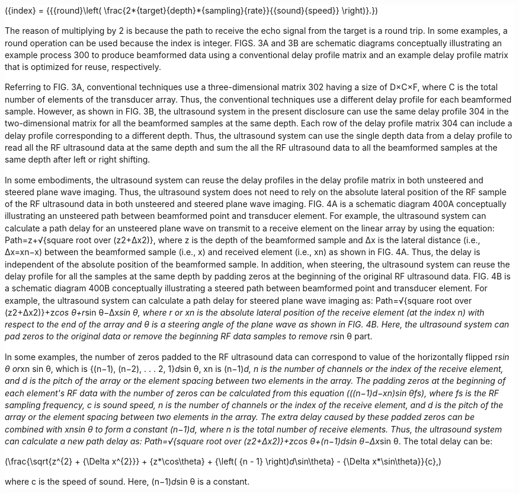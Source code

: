 \({index} = {{{round}\left( \frac{2*{target}{depth}*{sampling}{rate}}{{sound}{speed}} \right)}.}\)

The reason of multiplying by 2 is because the path to receive the echo signal from the target is a round trip. In some examples, a round operation can be used because the index is integer. FIGS. 3A and 3B are schematic diagrams conceptually illustrating an example process 300 to produce beamformed data using a conventional delay profile matrix and an example delay profile matrix that is optimized for reuse, respectively.

Referring to FIG. 3A, conventional techniques use a three-dimensional matrix 302 having a size of D×C×F, where C is the total number of elements of the transducer array. Thus, the conventional techniques use a different delay profile for each beamformed sample. However, as shown in FIG. 3B, the ultrasound system in the present disclosure can use the same delay profile 304 in the two-dimensional matrix for all the beamformed samples at the same depth. Each row of the delay profile matrix 304 can include a delay profile corresponding to a different depth. Thus, the ultrasound system can use the single depth data from a delay profile to read all the RF ultrasound data at the same depth and sum the all the RF ultrasound data to all the beamformed samples at the same depth after left or right shifting.

In some embodiments, the ultrasound system can reuse the delay profiles in the delay profile matrix in both unsteered and steered plane wave imaging. Thus, the ultrasound system does not need to rely on the absolute lateral position of the RF sample of the RF ultrasound data in both unsteered and steered plane wave imaging. FIG. 4A is a schematic diagram 400A conceptually illustrating an unsteered path between beamformed point and transducer element. For example, the ultrasound system can calculate a path delay for an unsteered plane wave on transmit to a receive element on the linear array by using the equation: Path=z+√{square root over (z2+Δx2)}, where z is the depth of the beamformed sample and Δx is the lateral distance (i.e., Δx=xn−x) between the beamformed sample (i.e., x) and received element (i.e., xn) as shown in FIG. 4A. Thus, the delay is independent of the absolute position of the beamformed sample. In addition, when steering, the ultrasound system can reuse the delay profile for all the samples at the same depth by padding zeros at the beginning of the original RF ultrasound data. FIG. 4B is a schematic diagram 400B conceptually illustrating a steered path between beamformed point and transducer element. For example, the ultrasound system can calculate a path delay for steered plane wave imaging as: Path=√{square root over (z2+Δx2)}+z*cos θ+r*sin θ−Δx*sin θ, where r or xn is the absolute lateral position of the receive element (at the index n) with respect to the end of the array and θ is a steering angle of the plane wave as shown in FIG. 4B. Here, the ultrasound system can pad zeros to the original data or remove the beginning RF data samples to remove r*sin θ part.

In some examples, the number of zeros padded to the RF ultrasound data can correspond to value of the horizontally flipped r*sin θ or*xn sin θ, which is {(n−1), (n−2), . . . 2, 1}*d*sin θ, xn is (n−1)*d, n is the number of channels or the index of the receive element, and d is the pitch of the array or the element spacing between two elements in the array. The padding zeros at the beginning of each element's RF data with the number of zeros can be calculated from this equation (((n−1)*d−xn)*sin θ*fs), where fs is the RF sampling frequency, c is sound speed, n is the number of channels or the index of the receive element, and d is the pitch of the array or the element spacing between two elements in the array. The extra delay caused by these padded zeros can be combined with xn*sin θ to form a constant (n−1)*d, where n is the total number of receive elements. Thus, the ultrasound system can calculate a new path delay as: Path=√{square root over (z2+Δx2)}+z*cos θ+(n−1)*d*sin θ−Δx*sin θ. The total delay can be:

\(\frac{\sqrt{z^{2} + {\Delta x^{2}}} + {z*\cos\theta} + {\left( {n - 1} \right)*d*\sin\theta} - {\Delta x*\sin\theta}}{c},\)

where c is the speed of sound. Here, (n−1)*d*sin θ is a constant.
